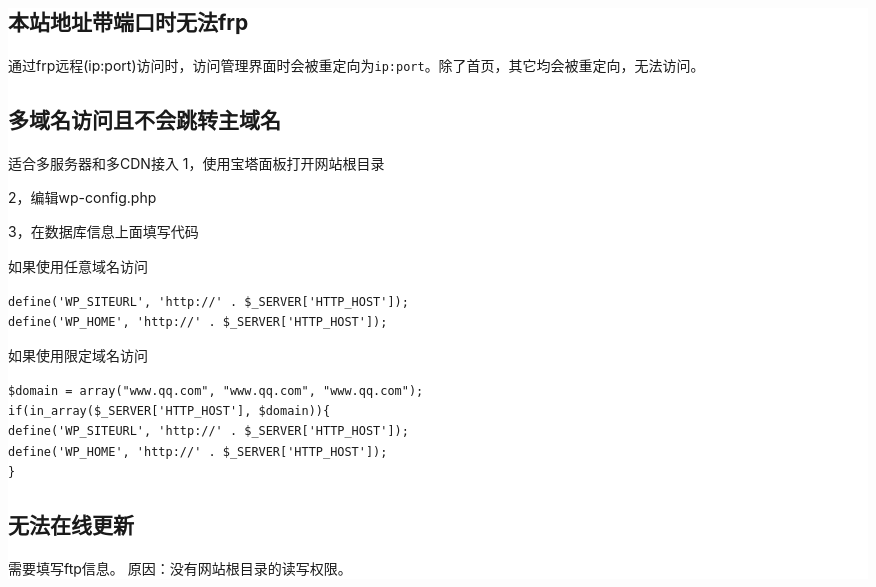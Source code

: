 ## 本站地址带端口时无法frp
通过frp远程(ip:port)访问时，访问管理界面时会被重定向为`ip:port`。除了首页，其它均会被重定向，无法访问。



## 多域名访问且不会跳转主域名
适合多服务器和多CDN接入
1，使用宝塔面板打开网站根目录

2，编辑wp-config.php

3，在数据库信息上面填写代码

如果使用任意域名访问
```
define('WP_SITEURL', 'http://' . $_SERVER['HTTP_HOST']);
define('WP_HOME', 'http://' . $_SERVER['HTTP_HOST']);

```
如果使用限定域名访问
```
$domain = array("www.qq.com", "www.qq.com", "www.qq.com");
if(in_array($_SERVER['HTTP_HOST'], $domain)){
define('WP_SITEURL', 'http://' . $_SERVER['HTTP_HOST']);
define('WP_HOME', 'http://' . $_SERVER['HTTP_HOST']);
}

```

## 无法在线更新
需要填写ftp信息。
原因：没有网站根目录的读写权限。